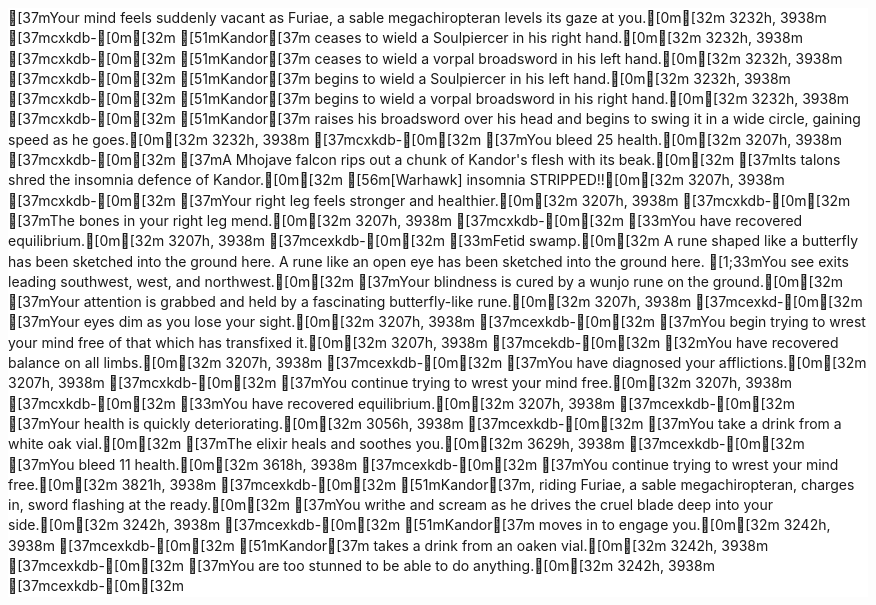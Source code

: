 [37mYour mind feels suddenly vacant as Furiae, a sable megachiropteran levels its gaze at you.[0m[32m
3232h, 3938m [37mcxkdb-[0m[32m
[51mKandor[37m ceases to wield a Soulpiercer in his right hand.[0m[32m
3232h, 3938m [37mcxkdb-[0m[32m
[51mKandor[37m ceases to wield a vorpal broadsword in his left hand.[0m[32m
3232h, 3938m [37mcxkdb-[0m[32m
[51mKandor[37m begins to wield a Soulpiercer in his left hand.[0m[32m
3232h, 3938m [37mcxkdb-[0m[32m
[51mKandor[37m begins to wield a vorpal broadsword in his right hand.[0m[32m
3232h, 3938m [37mcxkdb-[0m[32m
[51mKandor[37m raises his broadsword over his head and begins to swing it in a wide circle, gaining speed as he goes.[0m[32m
3232h, 3938m [37mcxkdb-[0m[32m
[37mYou bleed 25 health.[0m[32m
3207h, 3938m [37mcxkdb-[0m[32m
[37mA Mhojave falcon rips out a chunk of Kandor's flesh with its beak.[0m[32m
[37mIts talons shred the insomnia defence of Kandor.[0m[32m
[56m[Warhawk] insomnia STRIPPED!![0m[32m
3207h, 3938m [37mcxkdb-[0m[32m
[37mYour right leg feels stronger and healthier.[0m[32m
3207h, 3938m [37mcxkdb-[0m[32m
[37mThe bones in your right leg mend.[0m[32m
3207h, 3938m [37mcxkdb-[0m[32m
[33mYou have recovered equilibrium.[0m[32m
3207h, 3938m [37mcexkdb-[0m[32m
[33mFetid swamp.[0m[32m
A rune shaped like a butterfly has been sketched into the ground here. A rune like an open eye has been sketched into the ground here.
[1;33mYou see exits leading southwest, west, and northwest.[0m[32m
[37mYour blindness is cured by a wunjo rune on the ground.[0m[32m
[37mYour attention is grabbed and held by a fascinating butterfly-like rune.[0m[32m
3207h, 3938m [37mcexkd-[0m[32m
[37mYour eyes dim as you lose your sight.[0m[32m
3207h, 3938m [37mcexkdb-[0m[32m
[37mYou begin trying to wrest your mind free of that which has transfixed it.[0m[32m
3207h, 3938m [37mcekdb-[0m[32m
[32mYou have recovered balance on all limbs.[0m[32m
3207h, 3938m [37mcexkdb-[0m[32m
[37mYou have diagnosed your afflictions.[0m[32m
3207h, 3938m [37mcxkdb-[0m[32m
[37mYou continue trying to wrest your mind free.[0m[32m
3207h, 3938m [37mcxkdb-[0m[32m
[33mYou have recovered equilibrium.[0m[32m
3207h, 3938m [37mcexkdb-[0m[32m
[37mYour health is quickly deteriorating.[0m[32m
3056h, 3938m [37mcexkdb-[0m[32m
[37mYou take a drink from a white oak vial.[0m[32m
[37mThe elixir heals and soothes you.[0m[32m
3629h, 3938m [37mcexkdb-[0m[32m
[37mYou bleed 11 health.[0m[32m
3618h, 3938m [37mcexkdb-[0m[32m
[37mYou continue trying to wrest your mind free.[0m[32m
3821h, 3938m [37mcexkdb-[0m[32m
[51mKandor[37m, riding Furiae, a sable megachiropteran, charges in, sword flashing at the ready.[0m[32m
[37mYou writhe and scream as he drives the cruel blade deep into your side.[0m[32m
3242h, 3938m [37mcexkdb-[0m[32m
[51mKandor[37m moves in to engage you.[0m[32m
3242h, 3938m [37mcexkdb-[0m[32m
[51mKandor[37m takes a drink from an oaken vial.[0m[32m
3242h, 3938m [37mcexkdb-[0m[32m
[37mYou are too stunned to be able to do anything.[0m[32m
3242h, 3938m [37mcexkdb-[0m[32m